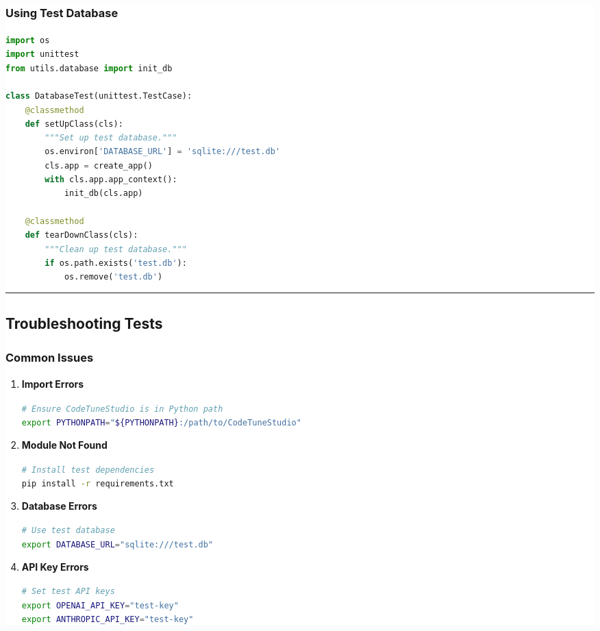 ### Using Test Database

```python
import os
import unittest
from utils.database import init_db

class DatabaseTest(unittest.TestCase):
    @classmethod
    def setUpClass(cls):
        """Set up test database."""
        os.environ['DATABASE_URL'] = 'sqlite:///test.db'
        cls.app = create_app()
        with cls.app.app_context():
            init_db(cls.app)
    
    @classmethod
    def tearDownClass(cls):
        """Clean up test database."""
        if os.path.exists('test.db'):
            os.remove('test.db')
```

---

## Troubleshooting Tests

### Common Issues

1. **Import Errors**
   ```bash
   # Ensure CodeTuneStudio is in Python path
   export PYTHONPATH="${PYTHONPATH}:/path/to/CodeTuneStudio"
   ```

2. **Module Not Found**
   ```bash
   # Install test dependencies
   pip install -r requirements.txt
   ```

3. **Database Errors**
   ```bash
   # Use test database
   export DATABASE_URL="sqlite:///test.db"
   ```

4. **API Key Errors**
   ```bash
   # Set test API keys
   export OPENAI_API_KEY="test-key"
   export ANTHROPIC_API_KEY="test-key"
   ```
